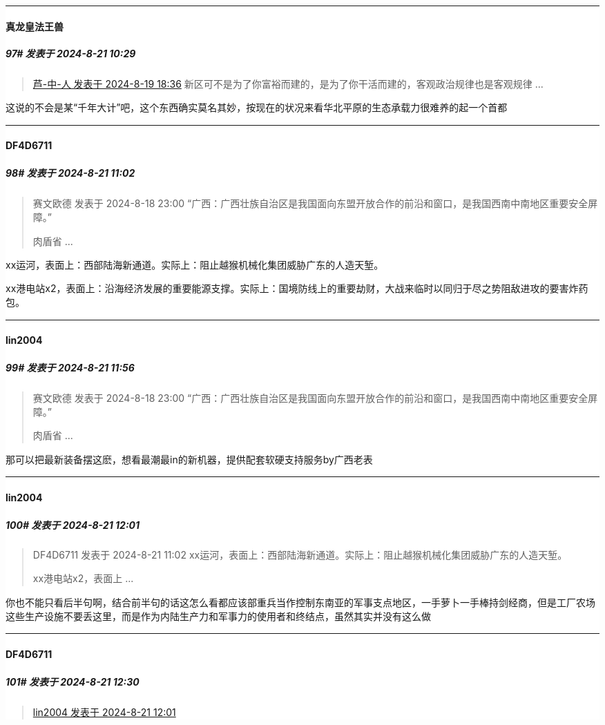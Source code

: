 *****

####  真龙皇法王兽  
##### 97#       发表于 2024-8-21 10:29

<blockquote><a href="httphttps://bbs.saraba1st.com/2b/forum.php?mod=redirect&amp;goto=findpost&amp;pid=65944221&amp;ptid=2195559" target="_blank">芦-中-人 发表于 2024-8-19 18:36</a>
新区可不是为了你富裕而建的，是为了你干活而建的，客观政治规律也是客观规律 ...</blockquote>
这说的不会是某“千年大计”吧，这个东西确实莫名其妙，按现在的状况来看华北平原的生态承载力很难养的起一个首都


*****

####  DF4D6711  
##### 98#       发表于 2024-8-21 11:02

<blockquote>赛文欧德 发表于 2024-8-18 23:00
“广西：广西壮族自治区是我国面向东盟开放合作的前沿和窗口，是我国西南中南地区重要安全屏障。”

肉盾省 ...</blockquote>
xx运河，表面上：西部陆海新通道。实际上：阻止越猴机械化集团威胁广东的人造天堑。

xx港电站x2，表面上：沿海经济发展的重要能源支撑。实际上：国境防线上的重要劫财，大战来临时以同归于尽之势阻敌进攻的要害炸药包。


*****

####  lin2004  
##### 99#       发表于 2024-8-21 11:56

<blockquote>赛文欧德 发表于 2024-8-18 23:00
“广西：广西壮族自治区是我国面向东盟开放合作的前沿和窗口，是我国西南中南地区重要安全屏障。”

肉盾省 ...</blockquote>
那可以把最新装备摆这麽，想看最潮最in的新机器，提供配套软硬支持服务by广西老表

*****

####  lin2004  
##### 100#       发表于 2024-8-21 12:01

<blockquote>DF4D6711 发表于 2024-8-21 11:02
xx运河，表面上：西部陆海新通道。实际上：阻止越猴机械化集团威胁广东的人造天堑。

xx港电站x2，表面上 ...</blockquote>
你也不能只看后半句啊，结合前半句的话这怎么看都应该部重兵当作控制东南亚的军事支点地区，一手萝卜一手棒持剑经商，但是工厂农场这些生产设施不要丢这里，而是作为内陆生产力和军事力的使用者和终结点，虽然其实并没有这么做


*****

####  DF4D6711  
##### 101#       发表于 2024-8-21 12:30

<blockquote><a href="httphttps://bbs.saraba1st.com/2b/forum.php?mod=redirect&amp;goto=findpost&amp;pid=65966112&amp;ptid=2195559" target="_blank">lin2004 发表于 2024-8-21 12:01</a>
